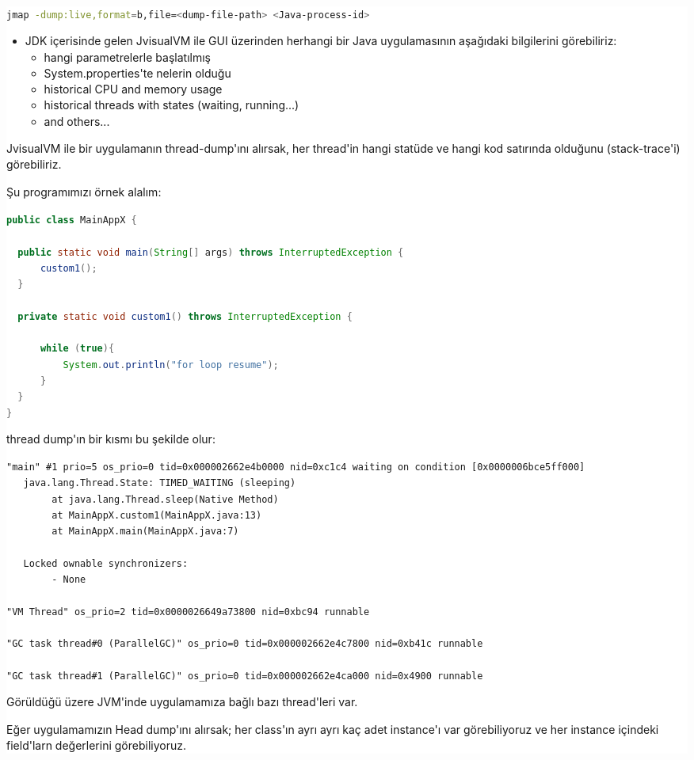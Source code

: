 ```sh
jmap -dump:live,format=b,file=<dump-file-path> <Java-process-id>
```

- JDK içerisinde gelen JvisualVM ile GUI üzerinden herhangi bir Java uygulamasının aşağıdaki bilgilerini görebiliriz:
  - hangi parametrelerle başlatılmış
  - System.properties'te nelerin olduğu
  - historical CPU and memory usage
  - historical threads with states (waiting, running...)
  - and others...

JvisualVM ile bir uygulamanın thread-dump'ını alırsak, her thread'in hangi statüde ve hangi kod satırında olduğunu (stack-trace'i) görebiliriz.

Şu programımızı örnek alalım:

```java
public class MainAppX {

  public static void main(String[] args) throws InterruptedException {
      custom1();
  }

  private static void custom1() throws InterruptedException {
      
      while (true){
          System.out.println("for loop resume");
      }
  }
}
```

thread dump'ın bir kısmı bu şekilde olur:

```
"main" #1 prio=5 os_prio=0 tid=0x000002662e4b0000 nid=0xc1c4 waiting on condition [0x0000006bce5ff000]
   java.lang.Thread.State: TIMED_WAITING (sleeping)
        at java.lang.Thread.sleep(Native Method)
        at MainAppX.custom1(MainAppX.java:13)
        at MainAppX.main(MainAppX.java:7)

   Locked ownable synchronizers:
        - None

"VM Thread" os_prio=2 tid=0x0000026649a73800 nid=0xbc94 runnable 

"GC task thread#0 (ParallelGC)" os_prio=0 tid=0x000002662e4c7800 nid=0xb41c runnable 

"GC task thread#1 (ParallelGC)" os_prio=0 tid=0x000002662e4ca000 nid=0x4900 runnable 
```

Görüldüğü üzere JVM'inde uygulamamıza bağlı bazı thread'leri var.

Eğer uygulamamızın Head dump'ını alırsak; her class'ın ayrı ayrı kaç adet instance'ı var görebiliyoruz ve her instance içindeki field'larn değerlerini görebiliyoruz.
